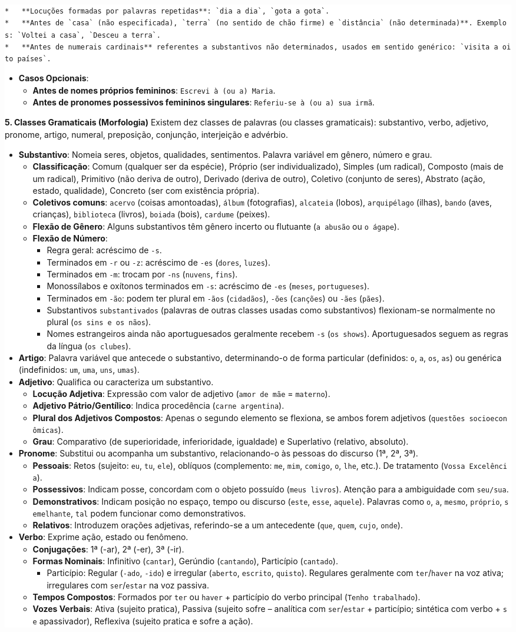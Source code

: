     *   **Locuções formadas por palavras repetidas**: `dia a dia`, `gota a gota`.
    *   **Antes de `casa` (não especificada), `terra` (no sentido de chão firme) e `distância` (não determinada)**. Exemplos: `Voltei a casa`, `Desceu a terra`.
    *   **Antes de numerais cardinais** referentes a substantivos não determinados, usados em sentido genérico: `visita a oito países`.
*   **Casos Opcionais**:
    *   **Antes de nomes próprios femininos**: `Escrevi à (ou a) Maria`.
    *   **Antes de pronomes possessivos femininos singulares**: `Referiu-se à (ou a) sua irmã`.

**5. Classes Gramaticais (Morfologia)**
Existem dez classes de palavras (ou classes gramaticais): substantivo, verbo, adjetivo, pronome, artigo, numeral, preposição, conjunção, interjeição e advérbio.

*   **Substantivo**: Nomeia seres, objetos, qualidades, sentimentos. Palavra variável em gênero, número e grau.
    *   **Classificação**: Comum (qualquer ser da espécie), Próprio (ser individualizado), Simples (um radical), Composto (mais de um radical), Primitivo (não deriva de outro), Derivado (deriva de outro), Coletivo (conjunto de seres), Abstrato (ação, estado, qualidade), Concreto (ser com existência própria).
    *   **Coletivos comuns**: `acervo` (coisas amontoadas), `álbum` (fotografias), `alcateia` (lobos), `arquipélago` (ilhas), `bando` (aves, crianças), `biblioteca` (livros), `boiada` (bois), `cardume` (peixes).
    *   **Flexão de Gênero**: Alguns substantivos têm gênero incerto ou flutuante (`a abusão` ou `o ágape`).
    *   **Flexão de Número**:
        *   Regra geral: acréscimo de `-s`.
        *   Terminados em `-r` ou `-z`: acréscimo de `-es` (`dores`, `luzes`).
        *   Terminados em `-m`: trocam por `-ns` (`nuvens`, `fins`).
        *   Monossílabos e oxítonos terminados em `-s`: acréscimo de `-es` (`meses`, `portugueses`).
        *   Terminados em `-ão`: podem ter plural em `-ãos` (`cidadãos`), `-ões` (`canções`) ou `-ães` (`pães`).
        *   Substantivos `substantivados` (palavras de outras classes usadas como substantivos) flexionam-se normalmente no plural (`os sins e os nãos`).
        *   Nomes estrangeiros ainda não aportuguesados geralmente recebem `-s` (`os shows`). Aportuguesados seguem as regras da língua (`os clubes`).
*   **Artigo**: Palavra variável que antecede o substantivo, determinando-o de forma particular (definidos: `o`, `a`, `os`, `as`) ou genérica (indefinidos: `um`, `uma`, `uns`, `umas`).
*   **Adjetivo**: Qualifica ou caracteriza um substantivo.
    *   **Locução Adjetiva**: Expressão com valor de adjetivo (`amor de mãe` = `materno`).
    *   **Adjetivo Pátrio/Gentílico**: Indica procedência (`carne argentina`).
    *   **Plural dos Adjetivos Compostos**: Apenas o segundo elemento se flexiona, se ambos forem adjetivos (`questões socioeconômicas`).
    *   **Grau**: Comparativo (de superioridade, inferioridade, igualdade) e Superlativo (relativo, absoluto).
*   **Pronome**: Substitui ou acompanha um substantivo, relacionando-o às pessoas do discurso (1ª, 2ª, 3ª).
    *   **Pessoais**: Retos (sujeito: `eu`, `tu`, `ele`), oblíquos (complemento: `me`, `mim`, `comigo`, `o`, `lhe`, etc.). De tratamento (`Vossa Excelência`).
    *   **Possessivos**: Indicam posse, concordam com o objeto possuído (`meus livros`). Atenção para a ambiguidade com `seu/sua`.
    *   **Demonstrativos**: Indicam posição no espaço, tempo ou discurso (`este`, `esse`, `aquele`). Palavras como `o`, `a`, `mesmo`, `próprio`, `semelhante`, `tal` podem funcionar como demonstrativos.
    *   **Relativos**: Introduzem orações adjetivas, referindo-se a um antecedente (`que`, `quem`, `cujo`, `onde`).
*   **Verbo**: Exprime ação, estado ou fenômeno.
    *   **Conjugações**: 1ª (-ar), 2ª (-er), 3ª (-ir).
    *   **Formas Nominais**: Infinitivo (`cantar`), Gerúndio (`cantando`), Particípio (`cantado`).
        *   Particípio: Regular (`-ado`, `-ido`) e irregular (`aberto`, `escrito`, `quisto`). Regulares geralmente com `ter`/`haver` na voz ativa; irregulares com `ser`/`estar` na voz passiva.
    *   **Tempos Compostos**: Formados por `ter` ou `haver` + particípio do verbo principal (`Tenho trabalhado`).
    *   **Vozes Verbais**: Ativa (sujeito pratica), Passiva (sujeito sofre – analítica com `ser`/`estar` + particípio; sintética com verbo + `se` apassivador), Reflexiva (sujeito pratica e sofre a ação).